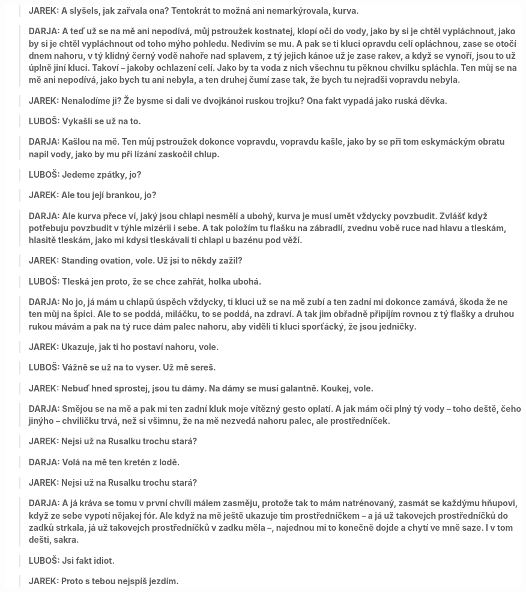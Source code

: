 > ****JAREK**: A slyšels, jak zařvala ona? Tentokrát to možná ani nemarkýrovala, kurva.**

> ****DARJA**: A teď už se na mě ani nepodívá, můj pstroužek kostnatej, klopí oči do vody, jako by si je chtěl vypláchnout, jako by si je chtěl vypláchnout od toho mýho pohledu. Nedivím se mu. A pak se ti kluci opravdu celí opláchnou, zase se otočí dnem nahoru, v tý klidný černý vodě nahoře nad splavem, z tý jejich kánoe už je zase rakev, a když se vynoří, jsou to už úplně jiní kluci. Takoví – jakoby ochlazení celí. Jako by ta voda z nich všechnu tu pěknou chvilku spláchla. Ten můj se na mě ani nepodívá, jako bych tu ani nebyla, a ten druhej čumí zase tak, že bych tu nejradši vopravdu nebyla.**

> ****JAREK**: Nenalodíme ji? Že bysme si dali ve dvojkánoi ruskou trojku? Ona fakt vypadá jako ruská děvka.**

> ****LUBOŠ**: Vykašli se už na to.**

> ****DARJA**: Kašlou na mě. Ten můj pstroužek dokonce vopravdu, vopravdu kašle, jako by se při tom eskymáckým obratu napil vody, jako by mu při lízání zaskočil chlup.**

> ****LUBOŠ**: Jedeme zpátky, jo?**

> ****JAREK**: Ale tou její brankou, jo?**

> ****DARJA**: Ale kurva přece ví, jaký jsou chlapi nesmělí a ubohý, kurva je musí umět vždycky povzbudit. Zvlášť když potřebuju povzbudit v týhle mizérii i sebe. A tak položím tu flašku na zábradlí, zvednu vobě ruce nad hlavu a tleskám, hlasitě tleskám, jako mi kdysi tleskávali ti chlapi u bazénu pod věží.**

> ****JAREK**: Standing ovation, vole. Už jsi to někdy zažil?**

> ****LUBOŠ**: Tleská jen proto, že se chce zahřát, holka ubohá.**

> ****DARJA**: No jo, já mám u chlapů úspěch vždycky, ti kluci už se na mě zubí a ten zadní mi dokonce zamává, škoda že ne ten můj na špici. Ale to se poddá, miláčku, to se poddá, na zdraví. A tak jim obřadně připíjím rovnou z tý flašky a druhou rukou mávám a pak na tý ruce dám palec nahoru, aby viděli ti kluci sporťácký, že jsou jedničky.**

> ****JAREK**: Ukazuje, jak ti ho postaví nahoru, vole.**

> ****LUBOŠ**: Vážně se už na to vyser. Už mě sereš.**

> ****JAREK**: Nebuď hned sprostej, jsou tu dámy. Na dámy se musí galantně. Koukej, vole.**

> ****DARJA**: Smějou se na mě a pak mi ten zadní kluk moje vítězný gesto oplatí. A jak mám oči plný tý vody – toho deště, čeho jinýho – chviličku trvá, než si všimnu, že na mě nezvedá nahoru palec, ale prostředníček.**

> ****JAREK**: Nejsi už na Rusalku trochu stará?**

> ****DARJA**: Volá na mě ten kretén z lodě.**

> ****JAREK**: Nejsi už na Rusalku trochu stará?**

> ****DARJA**: A já kráva se tomu v první chvíli málem zasměju, protože tak to mám natrénovaný, zasmát se každýmu hňupovi, když ze sebe vypotí nějakej fór. Ale když na mě ještě ukazuje tím prostředníčkem – a já už takovejch prostředníčků do zadků strkala, já už takovejch prostředníčků v zadku měla –, najednou mi to konečně dojde a chytí ve mně saze. I v tom dešti, sakra.**

> ****LUBOŠ**: Jsi fakt idiot.**

> ****JAREK**: Proto s tebou nejspíš jezdím.**
